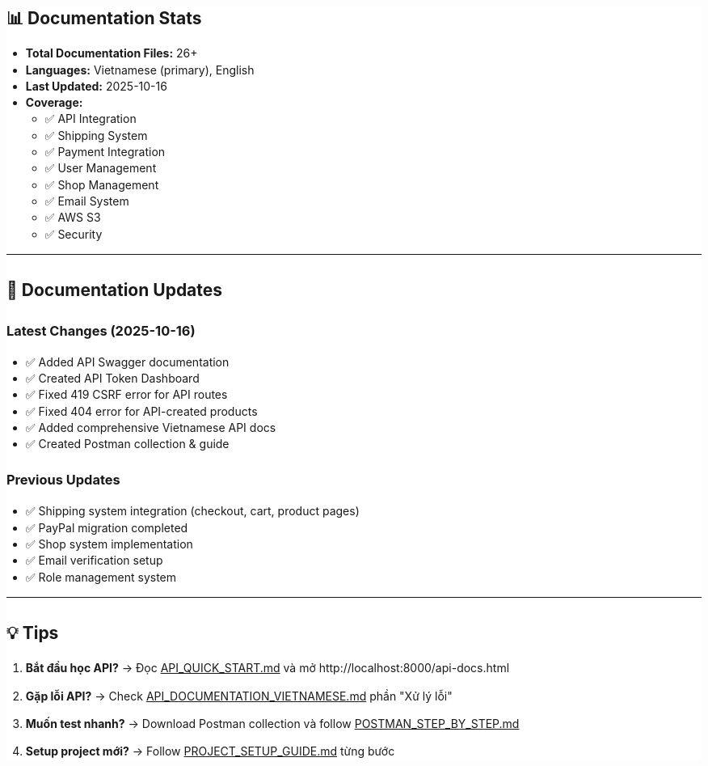 
## 📊 Documentation Stats

-   **Total Documentation Files:** 26+
-   **Languages:** Vietnamese (primary), English
-   **Last Updated:** 2025-10-16
-   **Coverage:**
    -   ✅ API Integration
    -   ✅ Shipping System
    -   ✅ Payment Integration
    -   ✅ User Management
    -   ✅ Shop Management
    -   ✅ Email System
    -   ✅ AWS S3
    -   ✅ Security

---

## 🔄 Documentation Updates

### Latest Changes (2025-10-16)

-   ✅ Added API Swagger documentation
-   ✅ Created API Token Dashboard
-   ✅ Fixed 419 CSRF error for API routes
-   ✅ Fixed 404 error for API-created products
-   ✅ Added comprehensive Vietnamese API docs
-   ✅ Created Postman collection & guide

### Previous Updates

-   ✅ Shipping system integration (checkout, cart, product pages)
-   ✅ PayPal migration completed
-   ✅ Shop system implementation
-   ✅ Email verification setup
-   ✅ Role management system

---

## 💡 Tips

1. **Bắt đầu học API?**
   → Đọc [API_QUICK_START.md](API_QUICK_START.md) và mở http://localhost:8000/api-docs.html

2. **Gặp lỗi API?**
   → Check [API_DOCUMENTATION_VIETNAMESE.md](API_DOCUMENTATION_VIETNAMESE.md) phần "Xử lý lỗi"

3. **Muốn test nhanh?**
   → Download Postman collection và follow [POSTMAN_STEP_BY_STEP.md](POSTMAN_STEP_BY_STEP.md)

4. **Setup project mới?**
   → Follow [PROJECT_SETUP_GUIDE.md](PROJECT_SETUP_GUIDE.md) từng bước

